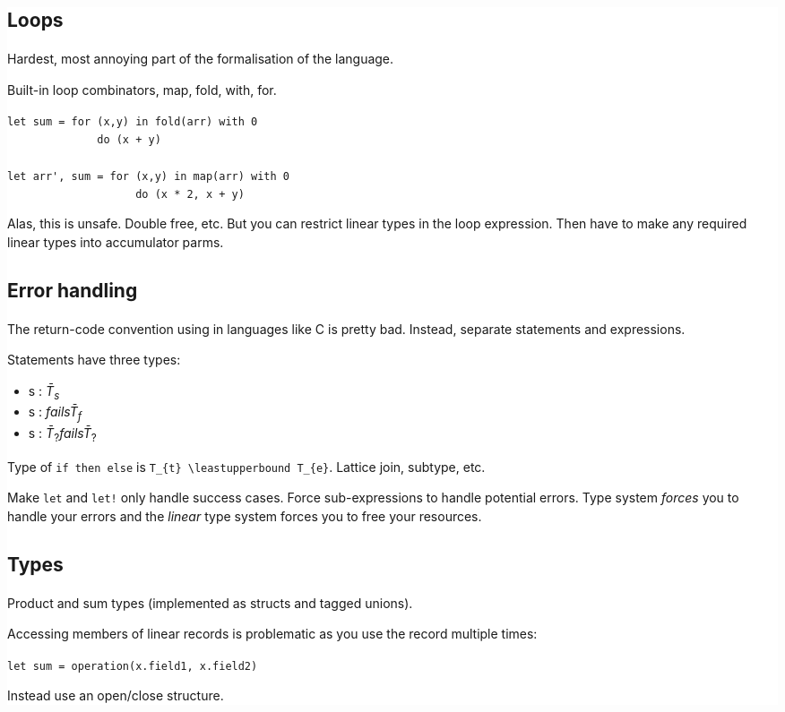 ## Loops

Hardest, most annoying part of the formalisation of the language.

Built-in loop combinators, map, fold, with, for.

````
let sum = for (x,y) in fold(arr) with 0
              do (x + y)

let arr', sum = for (x,y) in map(arr) with 0
                    do (x * 2, x + y)
````

Alas, this is unsafe. Double free, etc. But you can restrict linear types in
the loop expression. Then have to make any required linear types into
accumulator parms.

## Error handling

The return-code convention using in languages like C is pretty bad. Instead,
separate statements and expressions.

Statements have three types:

- s : ${\bar T_{s}}$
- s : $fails {\bar T_{f}}$
- s : ${\bar T_{?}} fails {\bar T_{?}}$

Type of `if then else` is `T_{t} \leastupperbound T_{e}`. Lattice join,
subtype, etc.

Make `let` and `let!` only handle success cases. Force sub-expressions to
handle potential errors. Type system *forces* you to handle your errors and the
*linear* type system forces you to free your resources.

## Types

Product and sum types (implemented as structs and tagged unions).

Accessing members of linear records is problematic as you use the record
multiple times:

````
let sum = operation(x.field1, x.field2)
````

Instead use an open/close structure.
